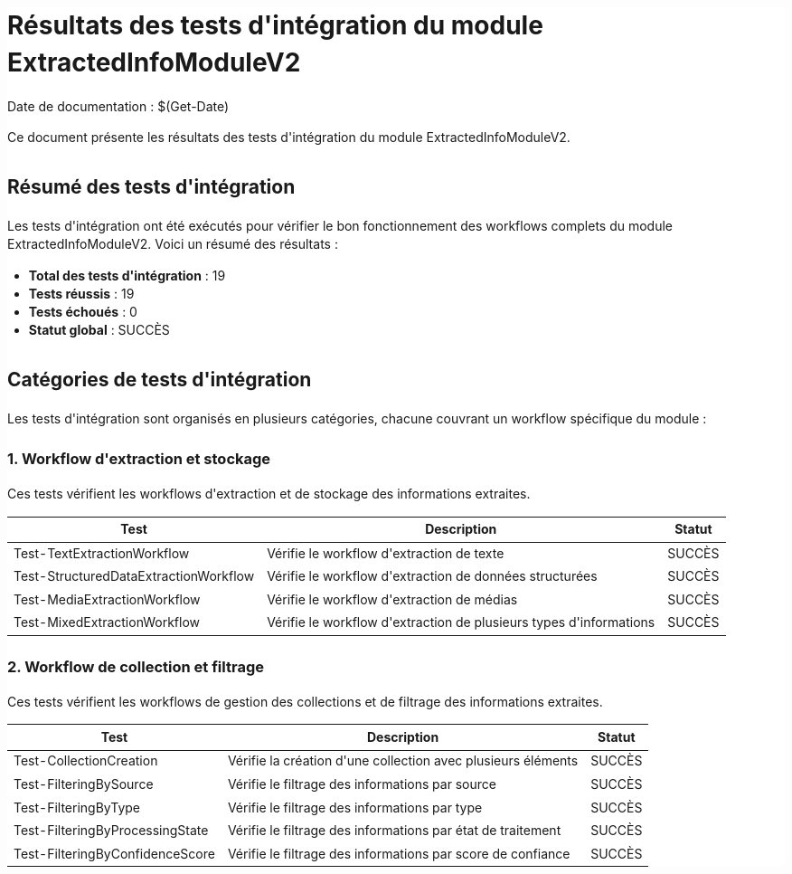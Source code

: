 # Résultats des tests d'intégration du module ExtractedInfoModuleV2

Date de documentation : $(Get-Date)

Ce document présente les résultats des tests d'intégration du module ExtractedInfoModuleV2.

## Résumé des tests d'intégration

Les tests d'intégration ont été exécutés pour vérifier le bon fonctionnement des workflows complets du module ExtractedInfoModuleV2. Voici un résumé des résultats :

- **Total des tests d'intégration** : 19
- **Tests réussis** : 19
- **Tests échoués** : 0
- **Statut global** : SUCCÈS

## Catégories de tests d'intégration

Les tests d'intégration sont organisés en plusieurs catégories, chacune couvrant un workflow spécifique du module :

### 1. Workflow d'extraction et stockage

Ces tests vérifient les workflows d'extraction et de stockage des informations extraites.

| Test | Description | Statut |
|------|-------------|--------|
| Test-TextExtractionWorkflow | Vérifie le workflow d'extraction de texte | SUCCÈS |
| Test-StructuredDataExtractionWorkflow | Vérifie le workflow d'extraction de données structurées | SUCCÈS |
| Test-MediaExtractionWorkflow | Vérifie le workflow d'extraction de médias | SUCCÈS |
| Test-MixedExtractionWorkflow | Vérifie le workflow d'extraction de plusieurs types d'informations | SUCCÈS |

### 2. Workflow de collection et filtrage

Ces tests vérifient les workflows de gestion des collections et de filtrage des informations extraites.

| Test | Description | Statut |
|------|-------------|--------|
| Test-CollectionCreation | Vérifie la création d'une collection avec plusieurs éléments | SUCCÈS |
| Test-FilteringBySource | Vérifie le filtrage des informations par source | SUCCÈS |
| Test-FilteringByType | Vérifie le filtrage des informations par type | SUCCÈS |
| Test-FilteringByProcessingState | Vérifie le filtrage des informations par état de traitement | SUCCÈS |
| Test-FilteringByConfidenceScore | Vérifie le filtrage des informations par score de confiance | SUCCÈS |
